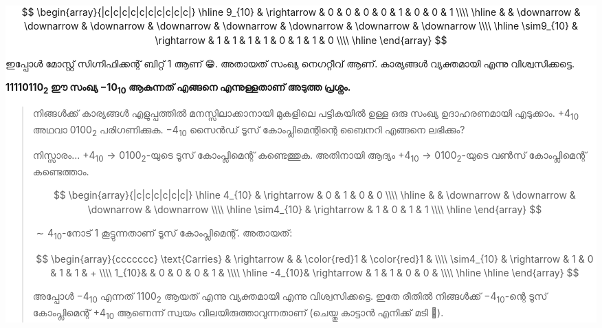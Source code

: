 $$
	\begin{array}{|c|c|c|c|c|c|c|c|c|c|}
    \hline
    9_{10} & \rightarrow & 0 & 0 & 0 & 0 & 1 & 0 & 0 & 1 \\\\
    \hline
     &  & \downarrow & \downarrow & \downarrow & \downarrow & \downarrow & \downarrow & \downarrow & \downarrow \\\\
    \hline
    \sim9_{10} & \rightarrow & 1 & 1 & 1 & 1 & 0 & 1 & 1 & 0 \\\\
    \hline
    \end{array}
$$

ഇപ്പോള്‍ മോസ്റ്റ് സിഗ്നിഫിക്കന്റ് ബിറ്റ് 1 ആണ് 😁. അതായത് സംഖ്യ നെഗറ്റീവ് ആണ്. കാര്യങ്ങള്‍ വ്യക്തമായി എന്നു വിശ്വസിക്കട്ടെ.

**$11110110_{2}$ ഈ സംഖ്യ $-10_{10}$ ആകുന്നത് എങ്ങനെ എന്നുള്ളതാണ് അടുത്ത പ്രശ്നം.**

> നിങ്ങള്‍ക്ക് കാര്യങ്ങള്‍ എളുപ്പത്തില്‍ മനസ്സിലാക്കാനായി മുകളിലെ പട്ടികയില്‍ ഉള്ള ഒരു സംഖ്യ ഉദാഹരണമായി എടുക്കാം. $+4_{10}$ അഥവാ $0100_{2}$ പരിഗണിക്കുക. $-4_{10}$ സൈന്‍ഡ് ടൂസ് കോംപ്ലിമെന്റിന്റെ ബൈനറി എങ്ങനെ ലഭിക്കും? 
>
>നിസ്സാരം... $+4_{10} \rightarrow 0100_{2}$-യുടെ ടൂസ് കോംപ്ലിമെന്റ് കണ്ടെത്തുക. അതിനായി ആദ്യം $+4_{10} \rightarrow 0100_{2}$-യുടെ വണ്‍സ് കോംപ്ലിമെന്റ് കണ്ടെത്താം.
>
>$$
	\begin{array}{|c|c|c|c|c|c|}
    \hline
    4_{10} & \rightarrow & 0 & 1 & 0 & 0 \\\\
    \hline
     &  & \downarrow & \downarrow & \downarrow & \downarrow \\\\
    \hline
    \sim4_{10} & \rightarrow & 1 & 0 & 1 & 1 \\\\
    \hline
    \end{array}
$$
>
>$\sim4_{10}$-നോട് 1 കൂട്ടുന്നതാണ് ടൂസ് കോംപ്ലിമെന്റ്. അതായത്:
>
>$$
	\begin{array}{ccccccc}
    \text{Carries} & \rightarrow & & \color{red}1 & \color{red}1 & \\\\
    \sim4_{10} & \rightarrow & 1 & 0 & 1 & 1 & + \\\\
    1_{10}& & 0 & 0 & 0 & 1 & \\\\
    \hline
    -4_{10}& \rightarrow & 1 & 1 & 0 & 0 & \\\\
    \hline
    \hline
    \end{array}
$$
>
>അപ്പോള്‍ $-4_{10}$ എന്നത് $1100_{2}$ ആയത് എന്നു വ്യക്തമായി എന്നു വിശ്വസിക്കട്ടെ. ഇതേ രീതില്‍ നിങ്ങള്‍ക്ക് $-4_{10}$-ന്റെ ടൂസ് കോംപ്ലിമെന്റ് $+4_{10}$ ആണെന്ന് സ്വയം വിലയിരുത്താവുന്നതാണ് (ചെയ്തു കാട്ടാന്‍ എനിക്ക് മടി 🤣).
